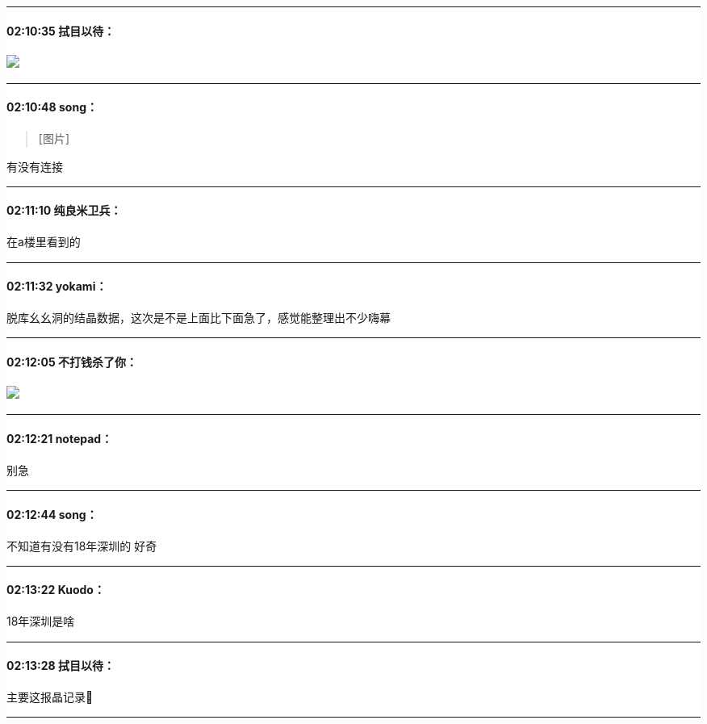 *****

#### 02:10:35  拭目以待：

![](http://gchat.qpic.cn/gchatpic_new/935889231/3959642106-3130541241-09EFF66FA273B5251A64AC7A7D9520AD/0?term=2")

*****

#### 02:10:48  song：

<blockquote>[图片]</blockquote>
 有没有连接

*****

#### 02:11:10  纯良米卫兵：

在a楼里看到的

*****

#### 02:11:32  yokami：

脱库幺幺洞的结晶数据，这次是不是上面比下面急了，感觉能整理出不少嗨幕

*****

#### 02:12:05  不打钱杀了你：

![](http://gchat.qpic.cn/gchatpic_new/648903013/3959642106-3049271664-8BF34B1019C1419558666DDB73A903D8/0?term=2")

*****

#### 02:12:21  notepad：

别急

*****

#### 02:12:44  song：

不知道有没有18年深圳的 好奇

*****

#### 02:13:22  Kuodo：

18年深圳是啥

*****

#### 02:13:28  拭目以待：

主要这报晶记录🥶

*****

